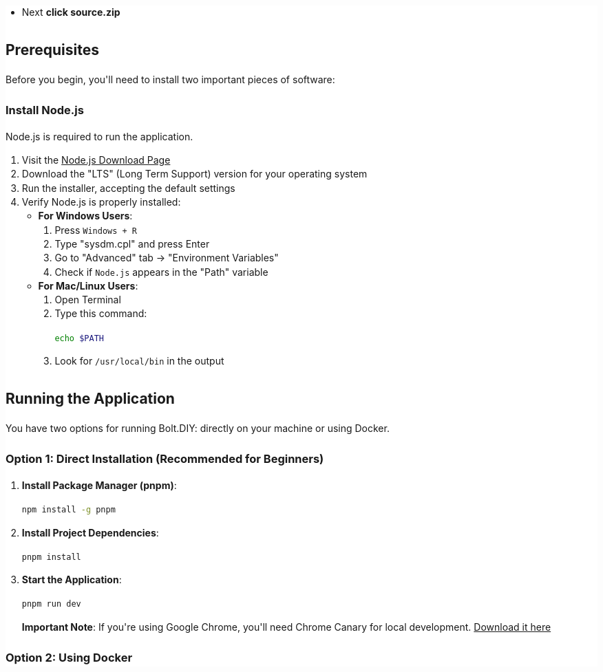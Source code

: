 - Next **click source.zip**




## Prerequisites

Before you begin, you'll need to install two important pieces of software:

### Install Node.js

Node.js is required to run the application.

1. Visit the [Node.js Download Page](https://nodejs.org/en/download/)
2. Download the "LTS" (Long Term Support) version for your operating system
3. Run the installer, accepting the default settings
4. Verify Node.js is properly installed:
   - **For Windows Users**:
     1. Press `Windows + R`
     2. Type "sysdm.cpl" and press Enter
     3. Go to "Advanced" tab → "Environment Variables"
     4. Check if `Node.js` appears in the "Path" variable
   - **For Mac/Linux Users**:
     1. Open Terminal
     2. Type this command:
        ```bash
        echo $PATH
        ```
     3. Look for `/usr/local/bin` in the output

## Running the Application

You have two options for running Bolt.DIY: directly on your machine or using Docker.

### Option 1: Direct Installation (Recommended for Beginners)

1. **Install Package Manager (pnpm)**:
   ```bash
   npm install -g pnpm
   ```

2. **Install Project Dependencies**:
   ```bash
   pnpm install
   ```

3. **Start the Application**:
   ```bash
   pnpm run dev
   ```

   **Important Note**: If you're using Google Chrome, you'll need Chrome Canary for local development. [Download it here](https://www.google.com/chrome/canary/)

### Option 2: Using Docker
